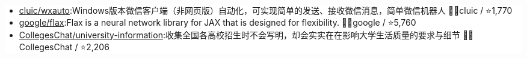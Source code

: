 * [cluic/wxauto](https://github.com/cluic/wxauto):Windows版本微信客户端（非网页版）自动化，可实现简单的发送、接收微信消息，简单微信机器人 🧑‍💻cluic / ⭐1,770
* [google/flax](https://github.com/google/flax):Flax is a neural network library for JAX that is designed for flexibility. 🧑‍💻google / ⭐5,760
* [CollegesChat/university-information](https://github.com/CollegesChat/university-information):收集全国各高校招生时不会写明，却会实实在在影响大学生活质量的要求与细节 🧑‍💻CollegesChat / ⭐2,206
